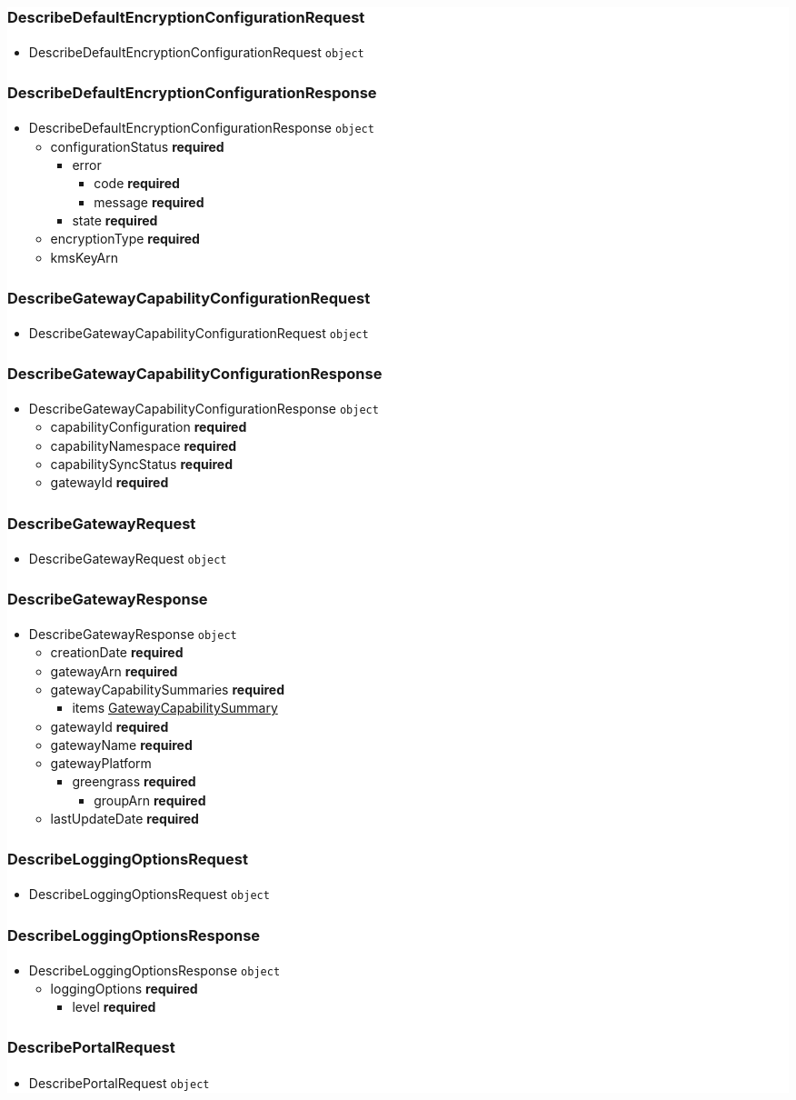 ### DescribeDefaultEncryptionConfigurationRequest
* DescribeDefaultEncryptionConfigurationRequest `object`

### DescribeDefaultEncryptionConfigurationResponse
* DescribeDefaultEncryptionConfigurationResponse `object`
  * configurationStatus **required**
    * error
      * code **required**
      * message **required**
    * state **required**
  * encryptionType **required**
  * kmsKeyArn

### DescribeGatewayCapabilityConfigurationRequest
* DescribeGatewayCapabilityConfigurationRequest `object`

### DescribeGatewayCapabilityConfigurationResponse
* DescribeGatewayCapabilityConfigurationResponse `object`
  * capabilityConfiguration **required**
  * capabilityNamespace **required**
  * capabilitySyncStatus **required**
  * gatewayId **required**

### DescribeGatewayRequest
* DescribeGatewayRequest `object`

### DescribeGatewayResponse
* DescribeGatewayResponse `object`
  * creationDate **required**
  * gatewayArn **required**
  * gatewayCapabilitySummaries **required**
    * items [GatewayCapabilitySummary](#gatewaycapabilitysummary)
  * gatewayId **required**
  * gatewayName **required**
  * gatewayPlatform
    * greengrass **required**
      * groupArn **required**
  * lastUpdateDate **required**

### DescribeLoggingOptionsRequest
* DescribeLoggingOptionsRequest `object`

### DescribeLoggingOptionsResponse
* DescribeLoggingOptionsResponse `object`
  * loggingOptions **required**
    * level **required**

### DescribePortalRequest
* DescribePortalRequest `object`
